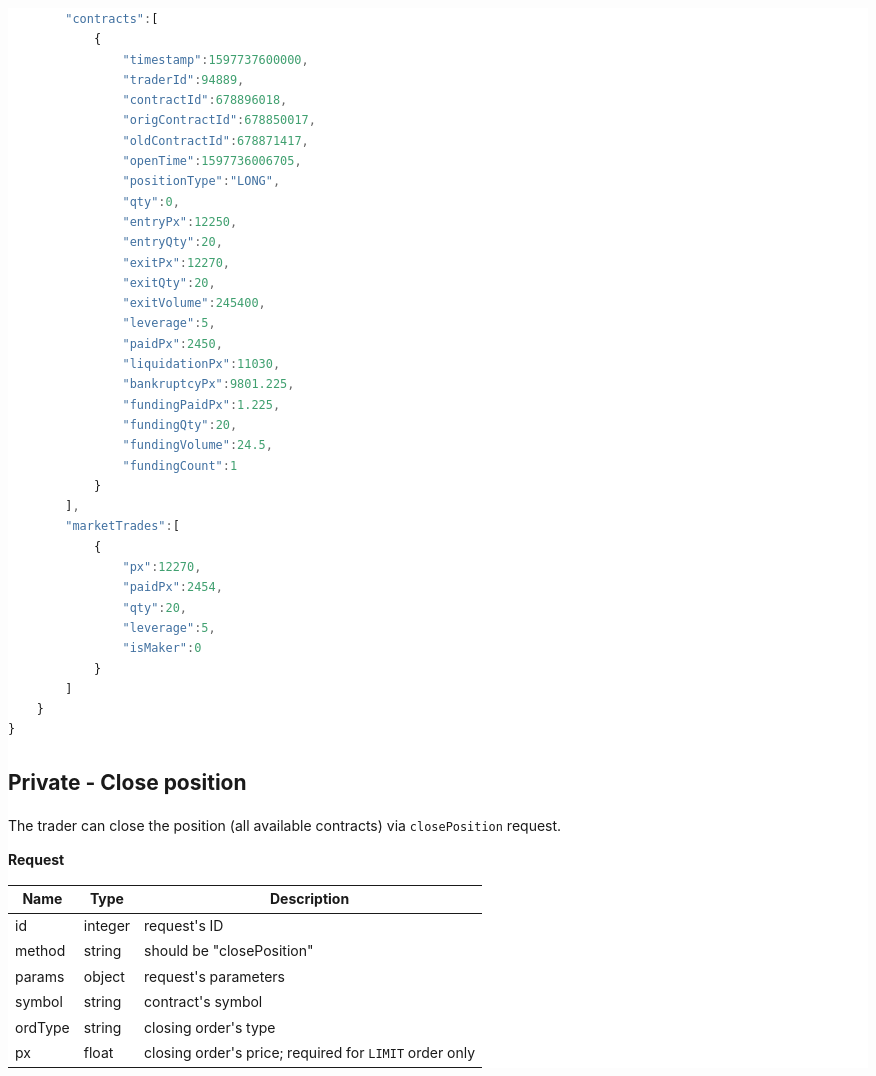 ```javascript
        "contracts":[
            {
                "timestamp":1597737600000,
                "traderId":94889,
                "contractId":678896018,
                "origContractId":678850017,
                "oldContractId":678871417,
                "openTime":1597736006705,
                "positionType":"LONG",
                "qty":0,
                "entryPx":12250,
                "entryQty":20,
                "exitPx":12270,
                "exitQty":20,
                "exitVolume":245400,
                "leverage":5,
                "paidPx":2450,
                "liquidationPx":11030,
                "bankruptcyPx":9801.225,
                "fundingPaidPx":1.225,
                "fundingQty":20,
                "fundingVolume":24.5,
                "fundingCount":1
            }
        ],
        "marketTrades":[
            {
                "px":12270,
                "paidPx":2454,
                "qty":20,
                "leverage":5,
                "isMaker":0
            }
        ]
    }
}
```

## Private - Close position

The trader can close the position (all available contracts) via `closePosition` request.

**Request**

Name | Type | Description
---- | ---- | -----------
id | integer | request's ID
method | string | should be "closePosition"
params | object | request's parameters
symbol | string | contract's symbol
ordType | string | closing order's type
px | float | closing order's price; required for `LIMIT` order only
